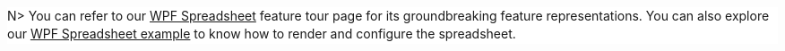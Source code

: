 
N> You can refer to our [WPF Spreadsheet](https://www.syncfusion.com/wpf-controls/spreadsheet) feature tour page for its groundbreaking feature representations. You can also explore our [WPF Spreadsheet example](https://github.com/syncfusion/wpf-demos) to know how to render and configure the spreadsheet.